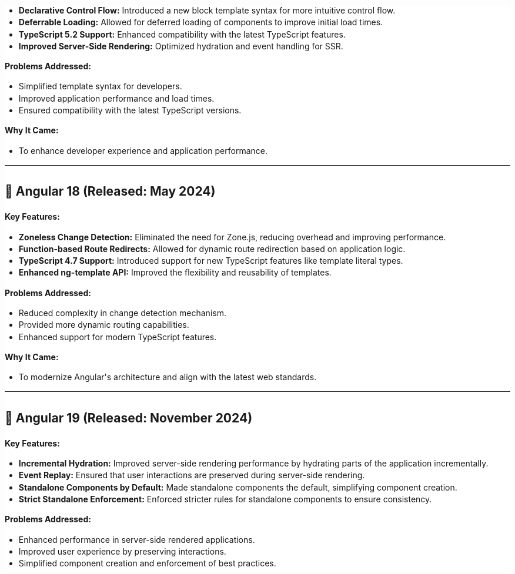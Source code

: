 * **Declarative Control Flow:** Introduced a new block template syntax for more intuitive control flow.
* **Deferrable Loading:** Allowed for deferred loading of components to improve initial load times.
* **TypeScript 5.2 Support:** Enhanced compatibility with the latest TypeScript features.
* **Improved Server-Side Rendering:** Optimized hydration and event handling for SSR.

**Problems Addressed:**

* Simplified template syntax for developers.
* Improved application performance and load times.
* Ensured compatibility with the latest TypeScript versions.

**Why It Came:**

* To enhance developer experience and application performance.

---

## 🔹 Angular 18 (Released: May 2024)

**Key Features:**

* **Zoneless Change Detection:** Eliminated the need for Zone.js, reducing overhead and improving performance.
* **Function-based Route Redirects:** Allowed for dynamic route redirection based on application logic.
* **TypeScript 4.7 Support:** Introduced support for new TypeScript features like template literal types.
* **Enhanced ng-template API:** Improved the flexibility and reusability of templates.

**Problems Addressed:**

* Reduced complexity in change detection mechanism.
* Provided more dynamic routing capabilities.
* Enhanced support for modern TypeScript features.

**Why It Came:**

* To modernize Angular's architecture and align with the latest web standards.

---

## 🔹 Angular 19 (Released: November 2024)

**Key Features:**

* **Incremental Hydration:** Improved server-side rendering performance by hydrating parts of the application incrementally.
* **Event Replay:** Ensured that user interactions are preserved during server-side rendering.
* **Standalone Components by Default:** Made standalone components the default, simplifying component creation.
* **Strict Standalone Enforcement:** Enforced stricter rules for standalone components to ensure consistency.

**Problems Addressed:**

* Enhanced performance in server-side rendered applications.
* Improved user experience by preserving interactions.
* Simplified component creation and enforcement of best practices.
